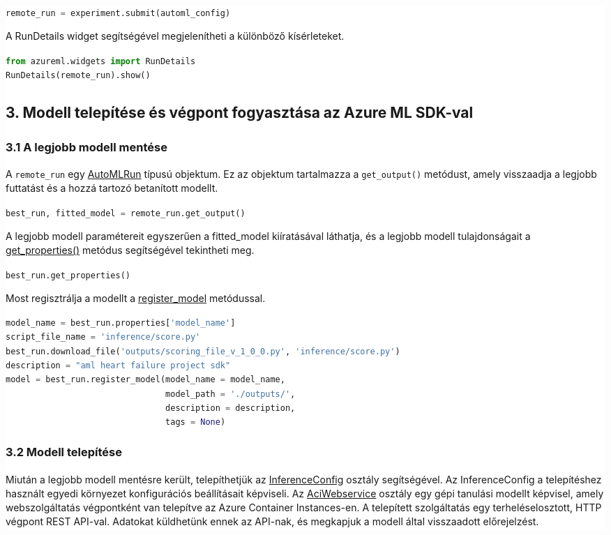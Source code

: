 ```python
remote_run = experiment.submit(automl_config)
```
A RunDetails widget segítségével megjelenítheti a különböző kísérleteket.
```python
from azureml.widgets import RunDetails
RunDetails(remote_run).show()
```
## 3. Modell telepítése és végpont fogyasztása az Azure ML SDK-val

### 3.1 A legjobb modell mentése

A `remote_run` egy [AutoMLRun](https://docs.microsoft.com/python/api/azureml-train-automl-client/azureml.train.automl.run.automlrun?WT.mc_id=academic-77958-bethanycheum&ocid=AID3041109) típusú objektum. Ez az objektum tartalmazza a `get_output()` metódust, amely visszaadja a legjobb futtatást és a hozzá tartozó betanított modellt.

```python
best_run, fitted_model = remote_run.get_output()
```
A legjobb modell paramétereit egyszerűen a fitted_model kiíratásával láthatja, és a legjobb modell tulajdonságait a [get_properties()](https://docs.microsoft.com/python/api/azureml-core/azureml.core.run(class)?view=azure-ml-py#azureml_core_Run_get_properties?WT.mc_id=academic-77958-bethanycheum&ocid=AID3041109) metódus segítségével tekintheti meg.

```python
best_run.get_properties()
```

Most regisztrálja a modellt a [register_model](https://docs.microsoft.com/python/api/azureml-train-automl-client/azureml.train.automl.run.automlrun?view=azure-ml-py#register-model-model-name-none--description-none--tags-none--iteration-none--metric-none-?WT.mc_id=academic-77958-bethanycheum&ocid=AID3041109) metódussal.
```python
model_name = best_run.properties['model_name']
script_file_name = 'inference/score.py'
best_run.download_file('outputs/scoring_file_v_1_0_0.py', 'inference/score.py')
description = "aml heart failure project sdk"
model = best_run.register_model(model_name = model_name,
                                model_path = './outputs/',
                                description = description,
                                tags = None)
```
### 3.2 Modell telepítése

Miután a legjobb modell mentésre került, telepíthetjük az [InferenceConfig](https://docs.microsoft.com/python/api/azureml-core/azureml.core.model.inferenceconfig?view=azure-ml-py?ocid=AID3041109) osztály segítségével. Az InferenceConfig a telepítéshez használt egyedi környezet konfigurációs beállításait képviseli. Az [AciWebservice](https://docs.microsoft.com/python/api/azureml-core/azureml.core.webservice.aciwebservice?view=azure-ml-py) osztály egy gépi tanulási modellt képvisel, amely webszolgáltatás végpontként van telepítve az Azure Container Instances-en. A telepített szolgáltatás egy terheléselosztott, HTTP végpont REST API-val. Adatokat küldhetünk ennek az API-nak, és megkapjuk a modell által visszaadott előrejelzést.
